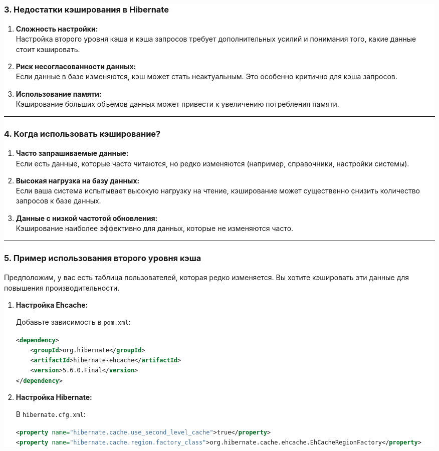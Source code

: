 ### 3. **Недостатки кэширования в Hibernate**

1. **Сложность настройки:**  
   Настройка второго уровня кэша и кэша запросов требует дополнительных усилий и понимания того, какие данные стоит кэшировать.

2. **Риск несогласованности данных:**  
   Если данные в базе изменяются, кэш может стать неактуальным. Это особенно критично для кэша запросов.

3. **Использование памяти:**  
   Кэширование больших объемов данных может привести к увеличению потребления памяти.

---

### 4. **Когда использовать кэширование?**

1. **Часто запрашиваемые данные:**  
   Если есть данные, которые часто читаются, но редко изменяются (например, справочники, настройки системы).

2. **Высокая нагрузка на базу данных:**  
   Если ваша система испытывает высокую нагрузку на чтение, кэширование может существенно снизить количество запросов к базе данных.

3. **Данные с низкой частотой обновления:**  
   Кэширование наиболее эффективно для данных, которые не изменяются часто.

---

### 5. **Пример использования второго уровня кэша**

Предположим, у вас есть таблица пользователей, которая редко изменяется. Вы хотите кэшировать эти данные для повышения производительности.

1. **Настройка Ehcache:**

   Добавьте зависимость в `pom.xml`:
   ```xml
   <dependency>
       <groupId>org.hibernate</groupId>
       <artifactId>hibernate-ehcache</artifactId>
       <version>5.6.0.Final</version>
   </dependency>
   ```


2. **Настройка Hibernate:**

   В `hibernate.cfg.xml`:
   ```xml
   <property name="hibernate.cache.use_second_level_cache">true</property>
   <property name="hibernate.cache.region.factory_class">org.hibernate.cache.ehcache.EhCacheRegionFactory</property>
   ```

